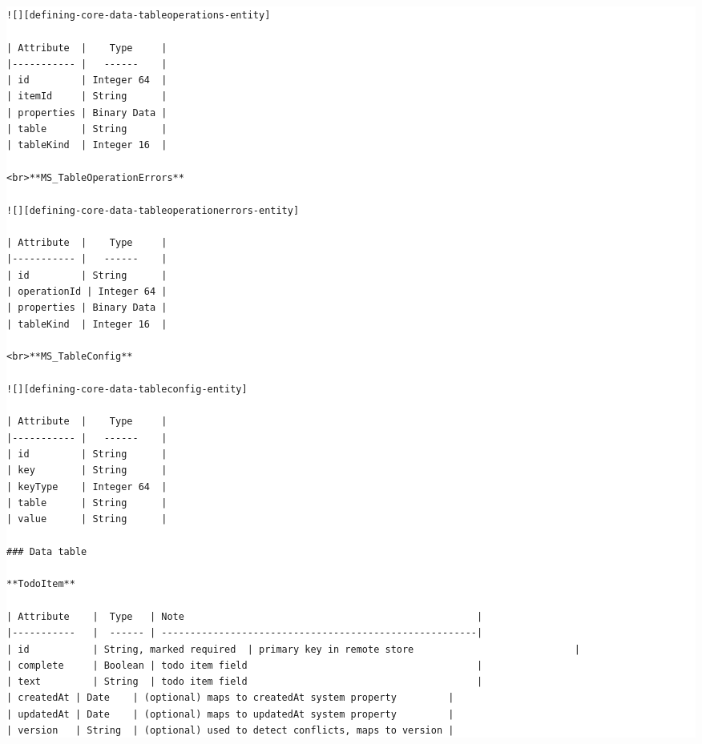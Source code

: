     ![][defining-core-data-tableoperations-entity]

    | Attribute  |    Type     |
    |----------- |   ------    |
    | id         | Integer 64  |
    | itemId     | String      |
    | properties | Binary Data |
    | table      | String      |
    | tableKind  | Integer 16  |

    <br>**MS_TableOperationErrors**

    ![][defining-core-data-tableoperationerrors-entity]

    | Attribute  |    Type     |
    |----------- |   ------    |
    | id         | String      |
    | operationId | Integer 64 |
    | properties | Binary Data |
    | tableKind  | Integer 16  |

    <br>**MS_TableConfig**

    ![][defining-core-data-tableconfig-entity]

    | Attribute  |    Type     |
    |----------- |   ------    |
    | id         | String      |
    | key        | String      |
    | keyType    | Integer 64  |
    | table      | String      |
    | value      | String      |

    ### Data table

    **TodoItem**

    | Attribute    |  Type   | Note                                                   |
    |-----------   |  ------ | -------------------------------------------------------|
    | id           | String, marked required  | primary key in remote store                            |
    | complete     | Boolean | todo item field                                        |
    | text         | String  | todo item field                                        |
    | createdAt | Date    | (optional) maps to createdAt system property         |
    | updatedAt | Date    | (optional) maps to updatedAt system property         |
    | version   | String  | (optional) used to detect conflicts, maps to version |


[Create an iOS App]: ../app-service-mobile-ios-get-started.md
[Offline Data Sync in Azure Mobile Apps]: ../app-service-mobile-offline-data-sync.md
[defining-core-data-tableoperationerrors-entity]: ./media/app-service-mobile-ios-get-started-offline-data/defining-core-data-tableoperationerrors-entity.png
[defining-core-data-tableoperations-entity]: ./media/app-service-mobile-ios-get-started-offline-data/defining-core-data-tableoperations-entity.png
[defining-core-data-tableconfig-entity]: ./media/app-service-mobile-ios-get-started-offline-data/defining-core-data-tableconfig-entity.png
[defining-core-data-todoitem-entity]: ./media/app-service-mobile-ios-get-started-offline-data/defining-core-data-todoitem-entity.png
[Cloud Cover: Offline Sync in Azure Mobile Services]: http://channel9.msdn.com/Shows/Cloud+Cover/Episode-155-Offline-Storage-with-Donna-Malayeri
[Azure Friday: Offline-enabled apps in Azure Mobile Services]: http://azure.microsoft.com/en-us/documentation/videos/azure-mobile-services-offline-enabled-apps-with-donna-malayeri/